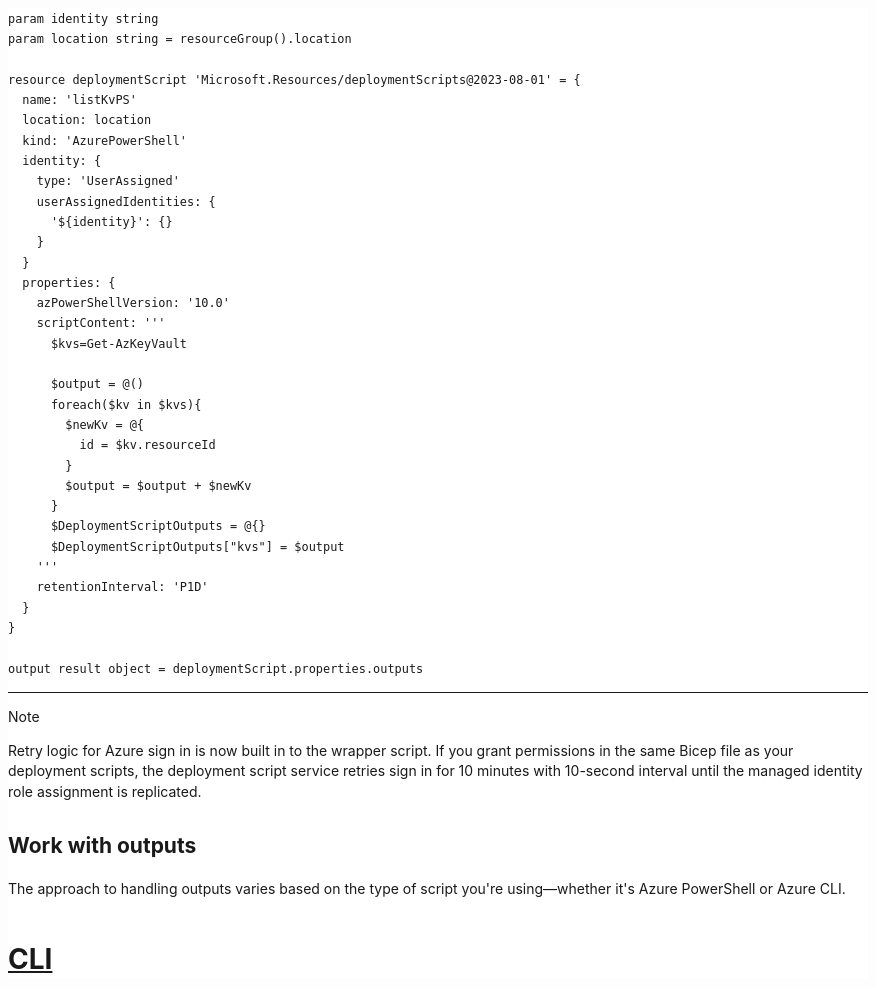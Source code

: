 ```bicep
param identity string
param location string = resourceGroup().location

resource deploymentScript 'Microsoft.Resources/deploymentScripts@2023-08-01' = {
  name: 'listKvPS'
  location: location
  kind: 'AzurePowerShell'
  identity: {
    type: 'UserAssigned'
    userAssignedIdentities: {
      '${identity}': {}
    }
  }
  properties: {
    azPowerShellVersion: '10.0'
    scriptContent: '''
      $kvs=Get-AzKeyVault

      $output = @()
      foreach($kv in $kvs){
        $newKv = @{
          id = $kv.resourceId
        }
        $output = $output + $newKv
      }
      $DeploymentScriptOutputs = @{}
      $DeploymentScriptOutputs["kvs"] = $output
    '''
    retentionInterval: 'P1D'
  }
}

output result object = deploymentScript.properties.outputs

```

---

> [!NOTE]
> Retry logic for Azure sign in is now built in to the wrapper script. If you grant permissions in the same Bicep file as your deployment scripts, the deployment script service retries sign in for 10 minutes with 10-second interval until the managed identity role assignment is replicated.

## Work with outputs

The approach to handling outputs varies based on the type of script you're using—whether it's Azure PowerShell or Azure CLI.

# [CLI](#tab/CLI)
